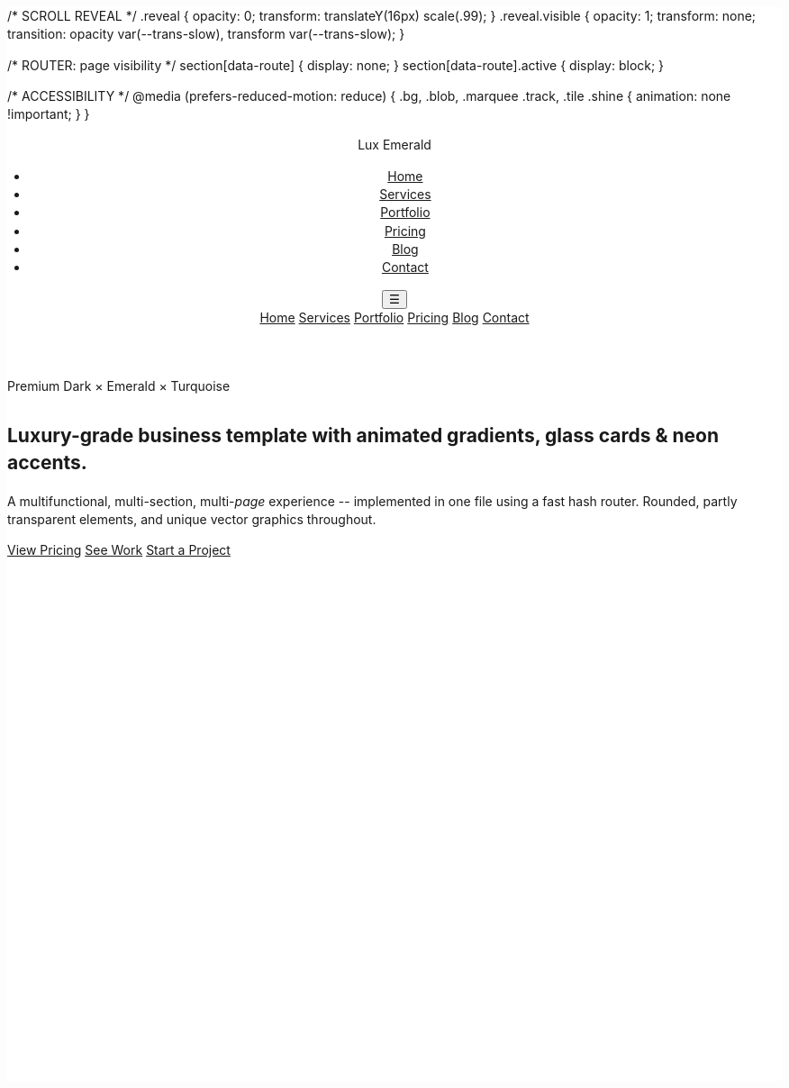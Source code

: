 /* SCROLL REVEAL */
.reveal { opacity: 0; transform: translateY(16px) scale(.99); }
.reveal.visible { opacity: 1; transform: none; transition: opacity var(--trans-slow), transform var(--trans-slow); }

/* ROUTER: page visibility */
section[data-route] { display: none; }
section[data-route].active { display: block; }

/* ACCESSIBILITY */
@media (prefers-reduced-motion: reduce) {
  .bg, .blob, .marquee .track, .tile .shine { animation: none !important; }
}

  </style>
</head>
<body>
  <div class="bg"></div>
  <div class="blob"></div>
  <div class="blob b2"></div>    <header>
    <div class="nav container">
      <div class="brand">
        <div class="brand-mark" aria-hidden="true"></div>
        Lux Emerald
      </div>
      <nav aria-label="Primary">
        <ul>
          <li><a href="#home">Home</a></li>
          <li><a href="#services">Services</a></li>
          <li><a href="#portfolio">Portfolio</a></li>
          <li><a href="#pricing">Pricing</a></li>
          <li><a href="#blog">Blog</a></li>
          <li><a href="#contact" class="cta">Contact</a></li>
        </ul>
      </nav>
      <button class="menu" aria-label="Open menu" id="menuBtn">☰</button>
    </div>
    <div class="drawer" id="drawer" role="dialog" aria-modal="true" aria-label="Mobile Menu">
      <a href="#home">Home</a>
      <a href="#services">Services</a>
      <a href="#portfolio">Portfolio</a>
      <a href="#pricing">Pricing</a>
      <a href="#blog">Blog</a>
      <a href="#contact">Contact</a>
    </div>
  </header>      <section class="hero container stack" data-route="home">
    <div class="wrap">
      <div>
        <span class="badge">Premium Dark × Emerald × Turquoise</span>
        <h1>Luxury-grade business template with animated gradients, glass cards & neon accents.</h1>
        <p class="lead">A multifunctional, multi-section, multi-<em>page</em> experience -- implemented in one file using a fast hash router. Rounded, partly transparent elements, and unique vector graphics throughout.</p>
        <div class="actions">
          <a class="btn" href="#pricing">View Pricing</a>
          <a class="btn" href="#portfolio">See Work</a>
          <a class="btn cta" href="#contact">Start a Project</a>
        </div>
      </div>
      <div class="device">
        <!-- Decorative mesh SVG -->
        <svg class="mesh" viewBox="0 0 600 400" xmlns="http://www.w3.org/2000/svg" aria-hidden="true">
          <defs>
            <linearGradient id="g1" x1="0" x2="1" y1="0" y2="1">
              <stop offset="0%" stop-color="rgba(36,224,213,0.65)"/>